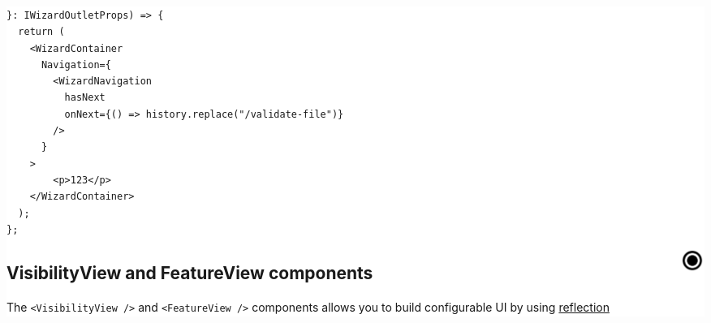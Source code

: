 ```tsx
}: IWizardOutletProps) => {
  return (
    <WizardContainer
      Navigation={
        <WizardNavigation
          hasNext
          onNext={() => history.replace("/validate-file")}
        />
      }
    >
        <p>123</p>
    </WizardContainer>
  );
};

```

<img src="./assets/icons/magnum-opus.svg" height="30px" align="right">

## VisibilityView and FeatureView components

The `<VisibilityView />` and `<FeatureView />` components allows you to build configurable UI by using [reflection](https://en.wikipedia.org/wiki/Reflective_programming)
